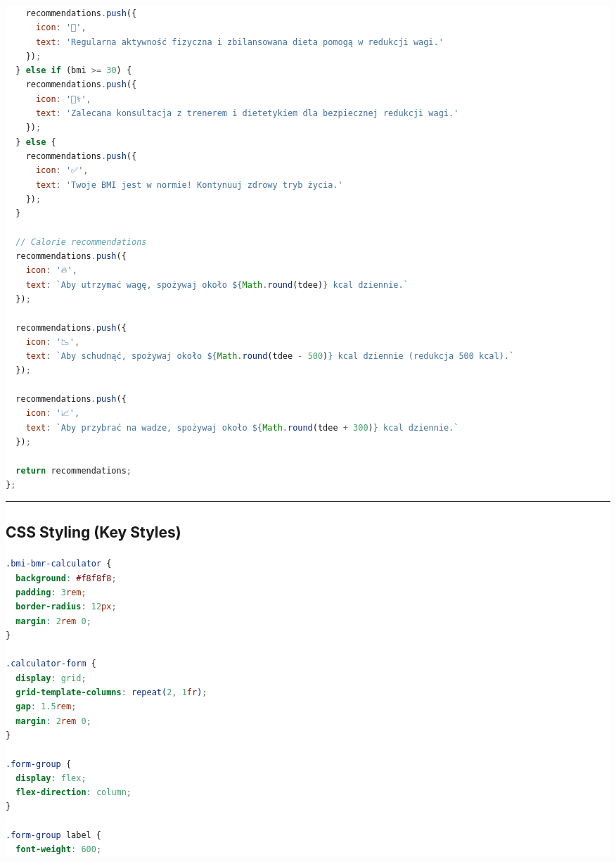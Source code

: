 ```javascript
    recommendations.push({
      icon: '🏃',
      text: 'Regularna aktywność fizyczna i zbilansowana dieta pomogą w redukcji wagi.'
    });
  } else if (bmi >= 30) {
    recommendations.push({
      icon: '👨‍⚕️',
      text: 'Zalecana konsultacja z trenerem i dietetykiem dla bezpiecznej redukcji wagi.'
    });
  } else {
    recommendations.push({
      icon: '✅',
      text: 'Twoje BMI jest w normie! Kontynuuj zdrowy tryb życia.'
    });
  }
  
  // Calorie recommendations
  recommendations.push({
    icon: '🔥',
    text: `Aby utrzymać wagę, spożywaj około ${Math.round(tdee)} kcal dziennie.`
  });
  
  recommendations.push({
    icon: '📉',
    text: `Aby schudnąć, spożywaj około ${Math.round(tdee - 500)} kcal dziennie (redukcja 500 kcal).`
  });
  
  recommendations.push({
    icon: '📈',
    text: `Aby przybrać na wadze, spożywaj około ${Math.round(tdee + 300)} kcal dziennie.`
  });
  
  return recommendations;
};
```

---

## CSS Styling (Key Styles)

```css
.bmi-bmr-calculator {
  background: #f8f8f8;
  padding: 3rem;
  border-radius: 12px;
  margin: 2rem 0;
}

.calculator-form {
  display: grid;
  grid-template-columns: repeat(2, 1fr);
  gap: 1.5rem;
  margin: 2rem 0;
}

.form-group {
  display: flex;
  flex-direction: column;
}

.form-group label {
  font-weight: 600;
```